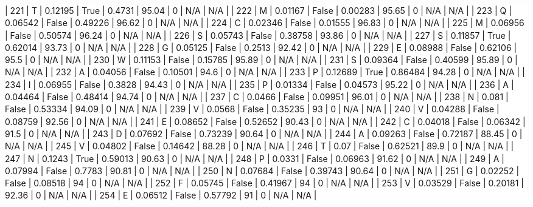 |   221 | T    |         0.12195 | True      |                          0.4731  |                 95.04 |         0     | N/A            | N/A                             |
|   222 | M    |         0.01167 | False     |                          0.00283 |                 95.65 |         0     | N/A            | N/A                             |
|   223 | Q    |         0.06542 | False     |                          0.49226 |                 96.62 |         0     | N/A            | N/A                             |
|   224 | C    |         0.02346 | False     |                          0.01555 |                 96.83 |         0     | N/A            | N/A                             |
|   225 | M    |         0.06956 | False     |                          0.50574 |                 96.24 |         0     | N/A            | N/A                             |
|   226 | S    |         0.05743 | False     |                          0.38758 |                 93.86 |         0     | N/A            | N/A                             |
|   227 | S    |         0.11857 | True      |                          0.62014 |                 93.73 |         0     | N/A            | N/A                             |
|   228 | G    |         0.05125 | False     |                          0.2513  |                 92.42 |         0     | N/A            | N/A                             |
|   229 | E    |         0.08988 | False     |                          0.62106 |                 95.5  |         0     | N/A            | N/A                             |
|   230 | W    |         0.11153 | False     |                          0.15785 |                 95.89 |         0     | N/A            | N/A                             |
|   231 | S    |         0.09364 | False     |                          0.40599 |                 95.89 |         0     | N/A            | N/A                             |
|   232 | A    |         0.04056 | False     |                          0.10501 |                 94.6  |         0     | N/A            | N/A                             |
|   233 | P    |         0.12689 | True      |                          0.86484 |                 94.28 |         0     | N/A            | N/A                             |
|   234 | I    |         0.06955 | False     |                          0.3828  |                 94.43 |         0     | N/A            | N/A                             |
|   235 | P    |         0.01334 | False     |                          0.04573 |                 95.22 |         0     | N/A            | N/A                             |
|   236 | A    |         0.04464 | False     |                          0.48414 |                 94.74 |         0     | N/A            | N/A                             |
|   237 | C    |         0.0466  | False     |                          0.09951 |                 96.01 |         0     | N/A            | N/A                             |
|   238 | N    |         0.081   | False     |                          0.53334 |                 94.09 |         0     | N/A            | N/A                             |
|   239 | V    |         0.0568  | False     |                          0.35235 |                 93    |         0     | N/A            | N/A                             |
|   240 | V    |         0.04288 | False     |                          0.08759 |                 92.56 |         0     | N/A            | N/A                             |
|   241 | E    |         0.08652 | False     |                          0.52652 |                 90.43 |         0     | N/A            | N/A                             |
|   242 | C    |         0.04018 | False     |                          0.06342 |                 91.5  |         0     | N/A            | N/A                             |
|   243 | D    |         0.07692 | False     |                          0.73239 |                 90.64 |         0     | N/A            | N/A                             |
|   244 | A    |         0.09263 | False     |                          0.72187 |                 88.45 |         0     | N/A            | N/A                             |
|   245 | V    |         0.04802 | False     |                          0.14642 |                 88.28 |         0     | N/A            | N/A                             |
|   246 | T    |         0.07    | False     |                          0.62521 |                 89.9  |         0     | N/A            | N/A                             |
|   247 | N    |         0.1243  | True      |                          0.59013 |                 90.63 |         0     | N/A            | N/A                             |
|   248 | P    |         0.0331  | False     |                          0.06963 |                 91.62 |         0     | N/A            | N/A                             |
|   249 | A    |         0.07994 | False     |                          0.7783  |                 90.81 |         0     | N/A            | N/A                             |
|   250 | N    |         0.07684 | False     |                          0.39743 |                 90.64 |         0     | N/A            | N/A                             |
|   251 | G    |         0.02252 | False     |                          0.08518 |                 94    |         0     | N/A            | N/A                             |
|   252 | F    |         0.05745 | False     |                          0.41967 |                 94    |         0     | N/A            | N/A                             |
|   253 | V    |         0.03529 | False     |                          0.20181 |                 92.36 |         0     | N/A            | N/A                             |
|   254 | E    |         0.06512 | False     |                          0.57792 |                 91    |         0     | N/A            | N/A                             |